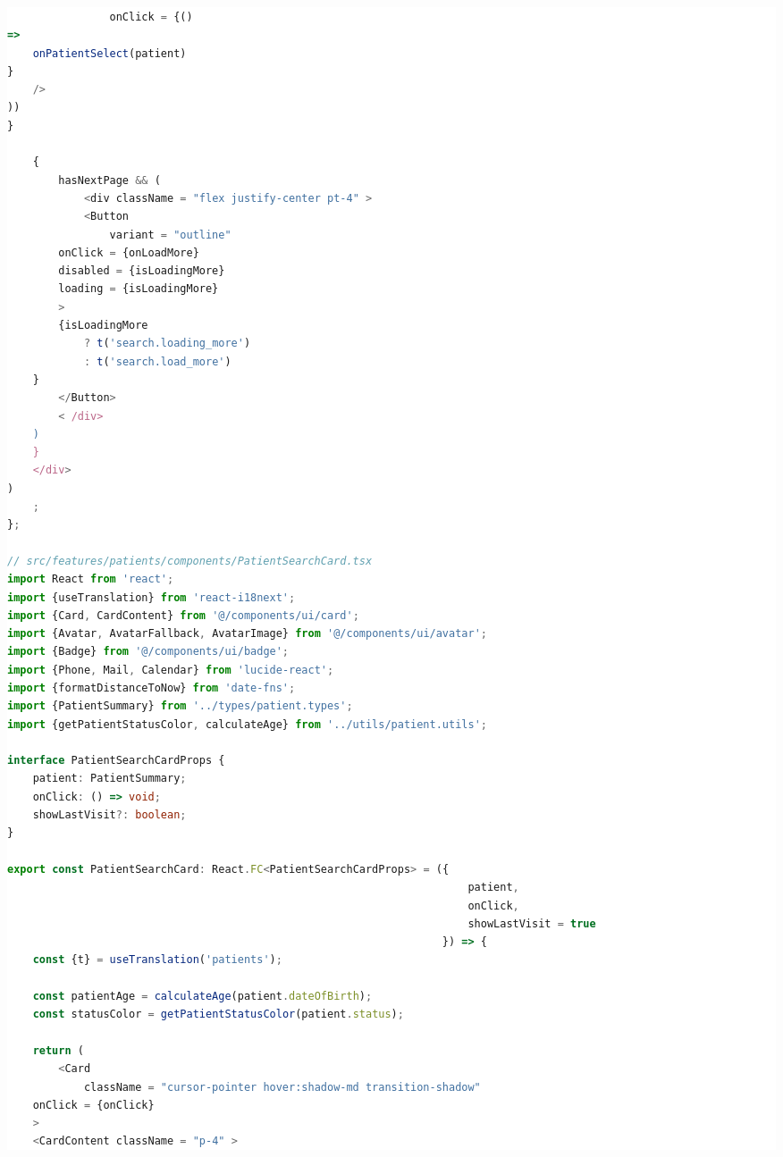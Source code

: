 ```typescript
                onClick = {()
=>
    onPatientSelect(patient)
}
    />
))
}

    {
        hasNextPage && (
            <div className = "flex justify-center pt-4" >
            <Button
                variant = "outline"
        onClick = {onLoadMore}
        disabled = {isLoadingMore}
        loading = {isLoadingMore}
        >
        {isLoadingMore
            ? t('search.loading_more')
            : t('search.load_more')
    }
        </Button>
        < /div>
    )
    }
    </div>
)
    ;
};

// src/features/patients/components/PatientSearchCard.tsx
import React from 'react';
import {useTranslation} from 'react-i18next';
import {Card, CardContent} from '@/components/ui/card';
import {Avatar, AvatarFallback, AvatarImage} from '@/components/ui/avatar';
import {Badge} from '@/components/ui/badge';
import {Phone, Mail, Calendar} from 'lucide-react';
import {formatDistanceToNow} from 'date-fns';
import {PatientSummary} from '../types/patient.types';
import {getPatientStatusColor, calculateAge} from '../utils/patient.utils';

interface PatientSearchCardProps {
    patient: PatientSummary;
    onClick: () => void;
    showLastVisit?: boolean;
}

export const PatientSearchCard: React.FC<PatientSearchCardProps> = ({
                                                                        patient,
                                                                        onClick,
                                                                        showLastVisit = true
                                                                    }) => {
    const {t} = useTranslation('patients');

    const patientAge = calculateAge(patient.dateOfBirth);
    const statusColor = getPatientStatusColor(patient.status);

    return (
        <Card
            className = "cursor-pointer hover:shadow-md transition-shadow"
    onClick = {onClick}
    >
    <CardContent className = "p-4" >
```